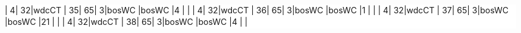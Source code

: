 |      4|    32|wdcCT     |    35|       65|        3|bosWC     |bosWC   |4       |        |
|      4|    32|wdcCT     |    36|       65|        3|bosWC     |bosWC   |1       |        |
|      4|    32|wdcCT     |    37|       65|        3|bosWC     |bosWC   |21      |        |
|      4|    32|wdcCT     |    38|       65|        3|bosWC     |bosWC   |4       |        |

